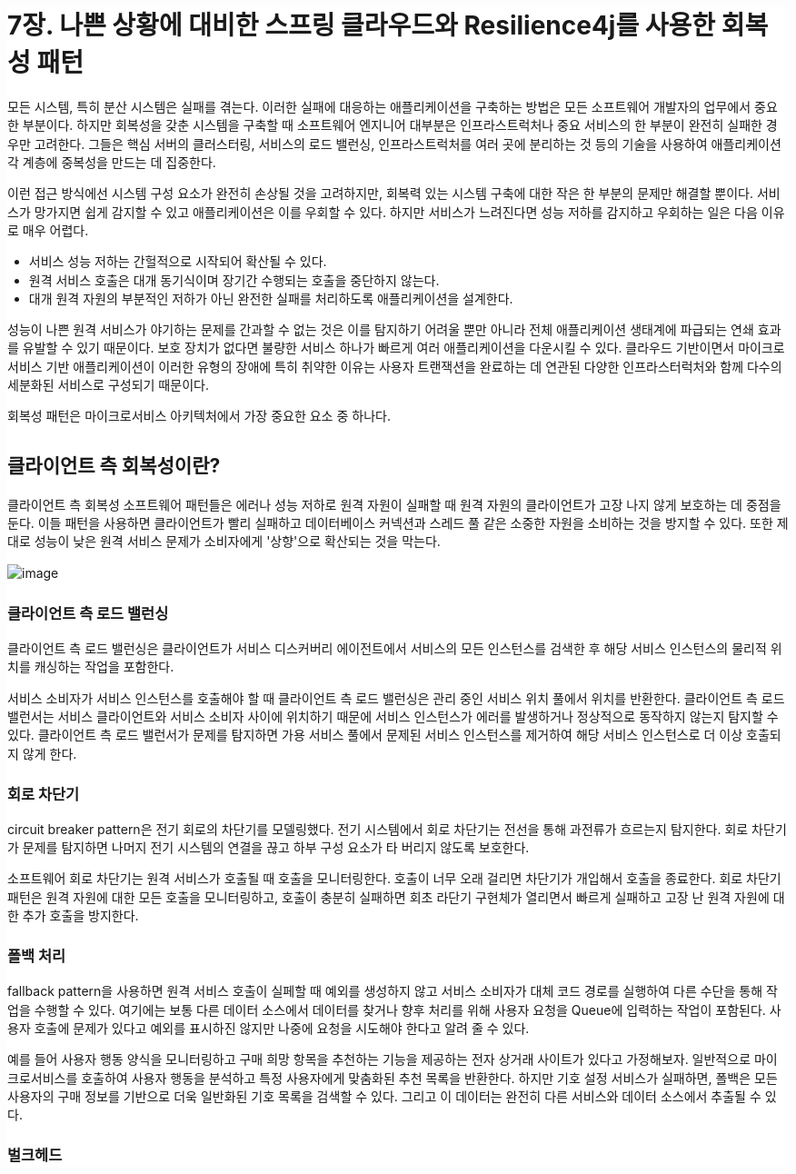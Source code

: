 # 7장. 나쁜 상황에 대비한 스프링 클라우드와 Resilience4j를 사용한 회복성 패턴

모든 시스템, 특히 분산 시스템은 실패를 겪는다. 이러한 실패에 대응하는 애플리케이션을 구축하는 방법은 모든 소프트웨어 개발자의 업무에서 중요한 부분이다. 하지만 회복성을 갖춘 시스템을 구축할 때 소프트웨어 엔지니어 대부분은 인프라스트럭처나 중요 서비스의 한 부분이 완전히 실패한 경우만 고려한다. 그들은 핵심 서버의 클러스터링, 서비스의 로드 밸런싱, 인프라스트럭처를 여러 곳에 분리하는 것 등의 기술을 사용하여 애플리케이션 각 계층에 중복성을 만드는 데 집중한다.

이런 접근 방식에선 시스템 구성 요소가 완전히 손상될 것을 고려하지만, 회복력 있는 시스템 구축에 대한 작은 한 부분의 문제만 해결할 뿐이다. 서비스가 망가지면 쉽게 감지할 수 있고 애플리케이션은 이를 우회할 수 있다. 하지만 서비스가 느려진다면 성능 저하를 감지하고 우회하는 일은 다음 이유로 매우 어렵다.

- 서비스 성능 저하는 간헐적으로 시작되어 확산될 수 있다.
- 원격 서비스 호출은 대개 동기식이며 장기간 수행되는 호출을 중단하지 않는다.
- 대개 원격 자원의 부분적인 저하가 아닌 완전한 실패를 처리하도록 애플리케이션을 설계한다.

성능이 나쁜 원격 서비스가 야기하는 문제를 간과할 수 없는 것은 이를 탐지하기 어려울 뿐만 아니라 전체 애플리케이션 생태계에 파급되는 연쇄 효과를 유발할 수 있기 때문이다. 보호 장치가 없다면 불량한 서비스 하나가 빠르게 여러 애플리케이션을 다운시킬 수 있다. 클라우드 기반이면서 마이크로서비스 기반 애플리케이션이 이러한 유형의 장애에 특히 취약한 이유는 사용자 트랜잭션을 완료하는 데 연관된 다양한 인프라스터럭처와 함께 다수의 세분화된 서비스로 구성되기 때문이다.

회복성 패턴은 마이크로서비스 아키텍처에서 가장 중요한 요소 중 하나다.

## 클라이언트 측 회복성이란?

클라이언트 측 회복성 소프트웨어 패턴들은 에러나 성능 저하로 원격 자원이 실패할 때 원격 자원의 클라이언트가 고장 나지 않게 보호하는 데 중점을 둔다. 이들 패턴을 사용하면 클라이언트가 빨리 실패하고 데이터베이스 커넥션과 스레드 풀 같은 소중한 자원을 소비하는 것을 방지할 수 있다. 또한 제대로 성능이 낮은 원격 서비스 문제가 소비자에게 '상향'으로 확산되는 것을 막는다.

![image](https://github.com/alanhakhyeonsong/LetsReadBooks/assets/60968342/4f62d037-efbb-44cc-bc35-21c109382379)

### 클라이언트 측 로드 밸런싱

클라이언트 측 로드 밸런싱은 클라이언트가 서비스 디스커버리 에이전트에서 서비스의 모든 인스턴스를 검색한 후 해당 서비스 인스턴스의 물리적 위치를 캐싱하는 작업을 포함한다.

서비스 소비자가 서비스 인스턴스를 호출해야 할 때 클라이언트 측 로드 밸런싱은 관리 중인 서비스 위치 풀에서 위치를 반환한다. 클라이언트 측 로드 밸런서는 서비스 클라이언트와 서비스 소비자 사이에 위치하기 때문에 서비스 인스턴스가 에러를 발생하거나 정상적으로 동작하지 않는지 탐지할 수 있다. 클라이언트 측 로드 밸런서가 문제를 탐지하면 가용 서비스 풀에서 문제된 서비스 인스턴스를 제거하여 해당 서비스 인스턴스로 더 이상 호출되지 않게 한다.

### 회로 차단기

circuit breaker pattern은 전기 회로의 차단기를 모델링했다. 전기 시스템에서 회로 차단기는 전선을 통해 과전류가 흐르는지 탐지한다. 회로 차단기가 문제를 탐지하면 나머지 전기 시스템의 연결을 끊고 하부 구성 요소가 타 버리지 않도록 보호한다.

소프트웨어 회로 차단기는 원격 서비스가 호출될 때 호출을 모니터링한다. 호출이 너무 오래 걸리면 차단기가 개입해서 호출을 종료한다. 회로 차단기 패턴은 원격 자원에 대한 모든 호출을 모니터링하고, 호출이 충분히 실패하면 회초 라단기 구현체가 열리면서 빠르게 실패하고 고장 난 원격 자원에 대한 추가 호출을 방지한다.

### 폴백 처리

fallback pattern을 사용하면 원격 서비스 호출이 실페할 때 예외를 생성하지 않고 서비스 소비자가 대체 코드 경로를 실행하여 다른 수단을 통해 작업을 수행할 수 있다. 여기에는 보통 다른 데이터 소스에서 데이터를 찾거나 향후 처리를 위해 사용자 요청을 Queue에 입력하는 작업이 포함된다. 사용자 호출에 문제가 있다고 예외를 표시하진 않지만 나중에 요청을 시도해야 한다고 알려 줄 수 있다.

예를 들어 사용자 행동 양식을 모니터링하고 구매 희망 항목을 추천하는 기능을 제공하는 전자 상거래 사이트가 있다고 가정해보자. 일반적으로 마이크로서비스를 호출하여 사용자 행동을 분석하고 특정 사용자에게 맞춤화된 추천 목록을 반환한다. 하지만 기호 설정 서비스가 실패하면, 폴백은 모든 사용자의 구매 정보를 기반으로 더욱 일반화된 기호 목록을 검색할 수 있다. 그리고 이 데이터는 완전히 다른 서비스와 데이터 소스에서 추출될 수 있다.

### 벌크헤드
